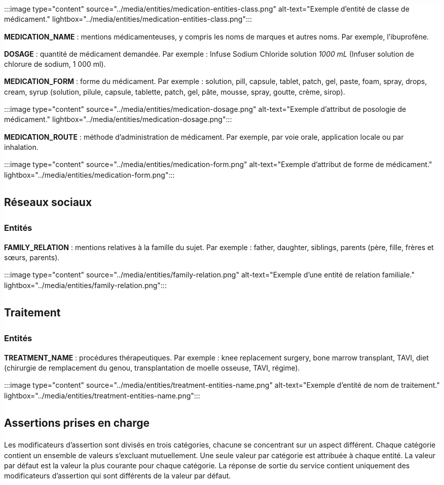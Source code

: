 :::image type="content" source="../media/entities/medication-entities-class.png" alt-text="Exemple d’entité de classe de médicament." lightbox="../media/entities/medication-entities-class.png":::

**MEDICATION_NAME** : mentions médicamenteuses, y compris les noms de marques et autres noms. Par exemple, l’ibuprofène.

**DOSAGE** : quantité de médicament demandée. Par exemple : Infuse Sodium Chloride solution *1000 mL* (Infuser solution de chlorure de sodium, 1 000 ml).

**MEDICATION_FORM** : forme du médicament. Par exemple : solution, pill, capsule, tablet, patch, gel, paste, foam, spray, drops, cream, syrup (solution, pilule, capsule, tablette, patch, gel, pâte, mousse, spray, goutte, crème, sirop).

:::image type="content" source="../media/entities/medication-dosage.png" alt-text="Exemple d’attribut de posologie de médicament." lightbox="../media/entities/medication-dosage.png":::

**MEDICATION_ROUTE** : méthode d’administration de médicament. Par exemple, par voie orale, application locale ou par inhalation.

:::image type="content" source="../media/entities/medication-form.png" alt-text="Exemple d’attribut de forme de médicament." lightbox="../media/entities/medication-form.png"::: 

## <a name="social"></a>Réseaux sociaux

### <a name="entities"></a>Entités

**FAMILY_RELATION** : mentions relatives à la famille du sujet. Par exemple : father, daughter, siblings, parents (père, fille, frères et sœurs, parents).

:::image type="content" source="../media/entities/family-relation.png" alt-text="Exemple d’une entité de relation familiale." lightbox="../media/entities/family-relation.png":::

## <a name="treatment"></a>Traitement

### <a name="entities"></a>Entités

**TREATMENT_NAME** : procédures thérapeutiques. Par exemple : knee replacement surgery, bone marrow transplant, TAVI, diet (chirurgie de remplacement du genou, transplantation de moelle osseuse, TAVI, régime).

:::image type="content" source="../media/entities/treatment-entities-name.png" alt-text="Exemple d’entité de nom de traitement." lightbox="../media/entities/treatment-entities-name.png":::


## <a name="supported-assertions"></a>Assertions prises en charge

Les modificateurs d’assertion sont divisés en trois catégories, chacune se concentrant sur un aspect différent.
Chaque catégorie contient un ensemble de valeurs s’excluant mutuellement. Une seule valeur par catégorie est attribuée à chaque entité. La valeur par défaut est la valeur la plus courante pour chaque catégorie. La réponse de sortie du service contient uniquement des modificateurs d’assertion qui sont différents de la valeur par défaut.
